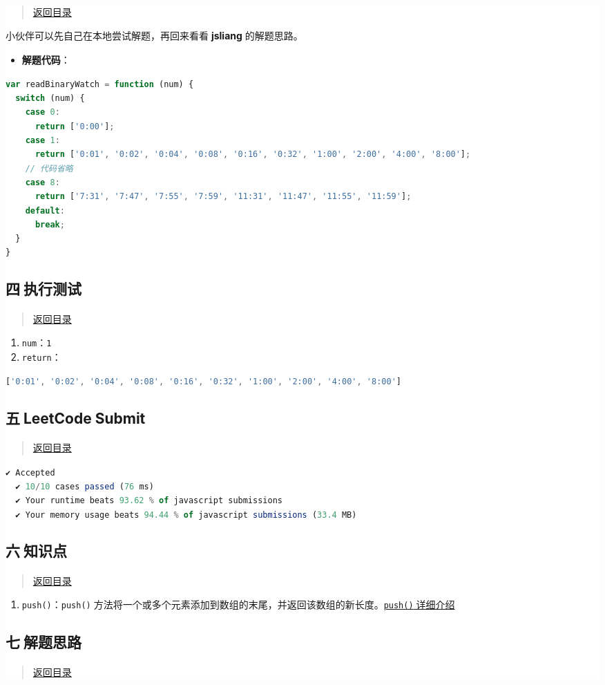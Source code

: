 > [返回目录](#chapter-one)

小伙伴可以先自己在本地尝试解题，再回来看看 **jsliang** 的解题思路。

* **解题代码**：

```js
var readBinaryWatch = function (num) {
  switch (num) {
    case 0:
      return ['0:00'];
    case 1:
      return ['0:01', '0:02', '0:04', '0:08', '0:16', '0:32', '1:00', '2:00', '4:00', '8:00'];
    // 代码省略
    case 8:
      return ['7:31', '7:47', '7:55', '7:59', '11:31', '11:47', '11:55', '11:59'];
    default:
      break;
  }
}
```

## <a name="chapter-four" id="chapter-four">四 执行测试</a>

> [返回目录](#chapter-one)

1. `num`：`1`
2. `return`：

```js
['0:01', '0:02', '0:04', '0:08', '0:16', '0:32', '1:00', '2:00', '4:00', '8:00']
```

## <a name="chapter-five" id="chapter-five">五 LeetCode Submit</a>

> [返回目录](#chapter-one)

```js
✔ Accepted
  ✔ 10/10 cases passed (76 ms)
  ✔ Your runtime beats 93.62 % of javascript submissions
  ✔ Your memory usage beats 94.44 % of javascript submissions (33.4 MB)
```

## <a name="chapter-six" id="chapter-six">六 知识点</a>

> [返回目录](#chapter-one)

1. `push()`：`push()` 方法将一个或多个元素添加到数组的末尾，并返回该数组的新长度。[`push()` 详细介绍](https://github.com/LiangJunrong/document-library/blob/master/JavaScript-library/JavaScript/Function/push.md)

## <a name="chapter-seven" id="chapter-seven">七 解题思路</a>

> [返回目录](#chapter-one)
